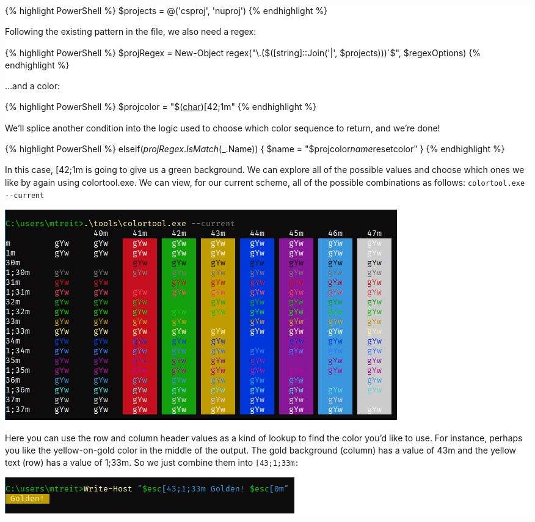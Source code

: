 {% highlight PowerShell %}
$projects = @('csproj', 'nuproj')
{% endhighlight %}

Following the existing pattern in the file, we also need a regex:

{% highlight PowerShell %}
$projRegex = New-Object regex("\.($([string]::Join('|', $projects)))`$", $regexOptions)
{% endhighlight %}

…and a color:

{% highlight PowerShell %}
$projcolor = "$([char](27))[42;1m"
{% endhighlight %}

We’ll splice another condition into the logic used to choose which color sequence to return, and we’re done!

{% highlight PowerShell %}
elseif($projRegex.IsMatch($_.Name))
{
    $name = "$projcolor$name$resetcolor"
}
{% endhighlight %}

In this case, [42;1m is going to give us a green background. We can explore all of the possible values and choose which ones we like by again using colortool.exe. We can view, for our current scheme, all of the possible combinations as follows: `colortool.exe --current`

![Color combos](/images/2019-02-11/color_combos1.png)

Here you can use the row and column header values as a kind of lookup to find the color you’d like to use. For instance, perhaps you like the yellow-on-gold color in the middle of the output. The gold background (column) has a value of 43m and the yellow text (row) has a value of 1;33m. So we just combine them into `[43;1;33m:`

![Golden](/images/2019-02-11/golden1.png)
